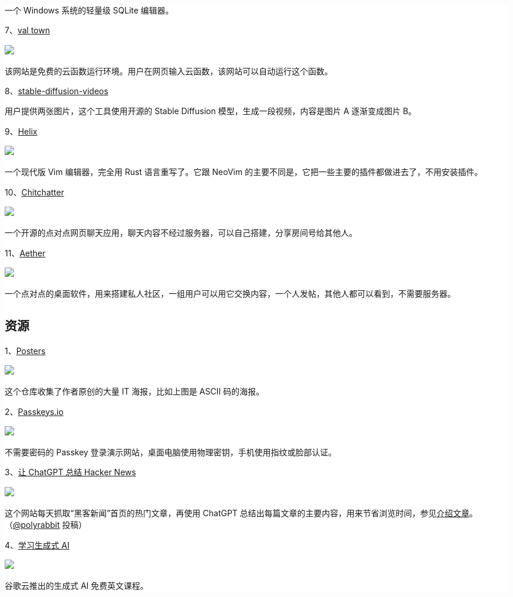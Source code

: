 一个 Windows 系统的轻量级 SQLite 编辑器。

7、[val town](https://www.val.town/)

![](https://cdn.beekka.com/blogimg/asset/202304/bg2023042004.webp)

该网站是免费的云函数运行环境。用户在网页输入云函数，该网站可以自动运行这个函数。

8、[stable-diffusion-videos](https://github.com/nateraw/stable-diffusion-videos)

用户提供两张图片，这个工具使用开源的 Stable Diffusion 模型，生成一段视频，内容是图片 A 逐渐变成图片 B。

9、[Helix](https://helix-editor.com/)

![](https://cdn.beekka.com/blogimg/asset/202209/bg2022090702.webp)

一个现代版 Vim 编辑器，完全用 Rust 语言重写了。它跟 NeoVim 的主要不同是，它把一些主要的插件都做进去了，不用安装插件。

10、[Chitchatter](https://chitchatter.im/)

![](https://cdn.beekka.com/blogimg/asset/202209/bg2022090703.webp)

一个开源的点对点网页聊天应用，聊天内容不经过服务器，可以自己搭建，分享房间号给其他人。

11、[Aether](https://getaether.net/)

![](https://cdn.beekka.com/blogimg/asset/202209/bg2022090806.webp)

一个点对点的桌面软件，用来搭建私人社区，一组用户可以用它交换内容，一个人发帖，其他人都可以看到，不需要服务器。

## 资源

1、[Posters](https://github.com/corkami/pics/blob/master/binary/README.md)

![](https://cdn.beekka.com/blogimg/asset/202212/bg2022122703.webp)

这个仓库收集了作者原创的大量 IT 海报，比如上图是 ASCII 码的海报。

2、[Passkeys.io](https://www.passkeys.io/)

![](https://cdn.beekka.com/blogimg/asset/202306/bg2023060501.webp)

不需要密码的 Passkey 登录演示网站，桌面电脑使用物理密钥，手机使用指纹或脸部认证。

3、[让 ChatGPT 总结 Hacker News](https://hackernews.betacat.io/)

![](https://cdn.beekka.com/blogimg/asset/202306/bg2023060707.webp)

这个网站每天抓取“黑客新闻”首页的热门文章，再使用 ChatGPT 总结出每篇文章的主要内容，用来节省浏览时间，参见[介绍文章](https://blog.betacat.io/post/2023/06/summarize-hacker-news-by-chatgpt/)。（[@polyrabbit](https://github.com/ruanyf/weekly/issues/3171) 投稿）

4、[学习生成式 AI](https://www.cloudskillsboost.google/paths/118)

![](https://cdn.beekka.com/blogimg/asset/202306/bg2023060503.webp)

谷歌云推出的生成式 AI 免费英文课程。
